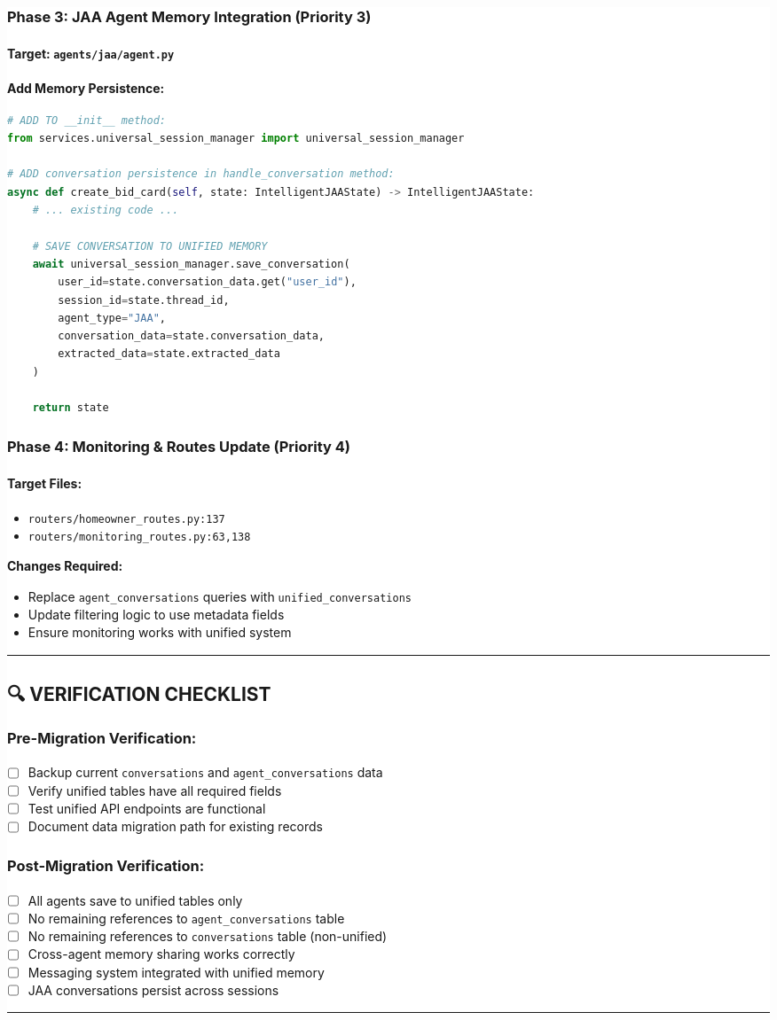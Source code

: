 ### **Phase 3: JAA Agent Memory Integration (Priority 3)**

#### Target: `agents/jaa/agent.py`
**Add Memory Persistence:**
```python
# ADD TO __init__ method:
from services.universal_session_manager import universal_session_manager

# ADD conversation persistence in handle_conversation method:
async def create_bid_card(self, state: IntelligentJAAState) -> IntelligentJAAState:
    # ... existing code ...
    
    # SAVE CONVERSATION TO UNIFIED MEMORY
    await universal_session_manager.save_conversation(
        user_id=state.conversation_data.get("user_id"),
        session_id=state.thread_id,
        agent_type="JAA",
        conversation_data=state.conversation_data,
        extracted_data=state.extracted_data
    )
    
    return state
```

### **Phase 4: Monitoring & Routes Update (Priority 4)**

#### Target Files:
- `routers/homeowner_routes.py:137`
- `routers/monitoring_routes.py:63,138`

**Changes Required:**
- Replace `agent_conversations` queries with `unified_conversations`
- Update filtering logic to use metadata fields
- Ensure monitoring works with unified system

---

## 🔍 VERIFICATION CHECKLIST

### Pre-Migration Verification:
- [ ] Backup current `conversations` and `agent_conversations` data
- [ ] Verify unified tables have all required fields
- [ ] Test unified API endpoints are functional
- [ ] Document data migration path for existing records

### Post-Migration Verification:
- [ ] All agents save to unified tables only
- [ ] No remaining references to `agent_conversations` table
- [ ] No remaining references to `conversations` table (non-unified)
- [ ] Cross-agent memory sharing works correctly
- [ ] Messaging system integrated with unified memory
- [ ] JAA conversations persist across sessions

---